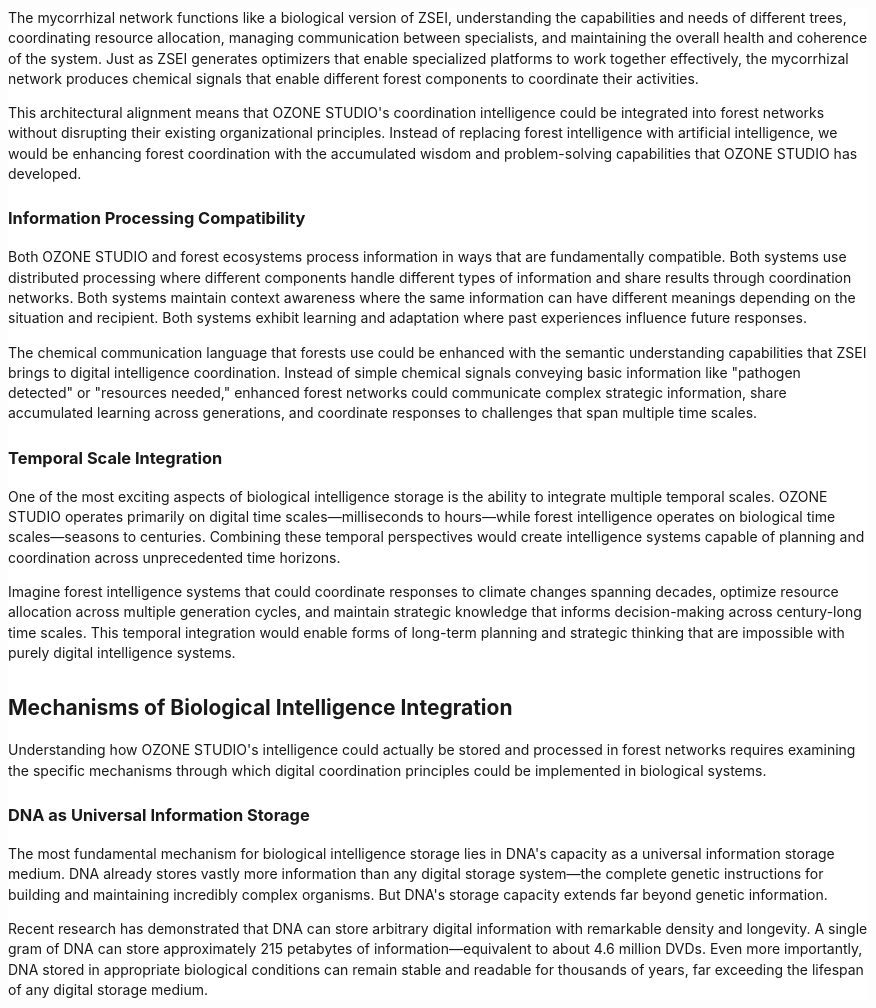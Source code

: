 The mycorrhizal network functions like a biological version of ZSEI, understanding the capabilities and needs of different trees, coordinating resource allocation, managing communication between specialists, and maintaining the overall health and coherence of the system. Just as ZSEI generates optimizers that enable specialized platforms to work together effectively, the mycorrhizal network produces chemical signals that enable different forest components to coordinate their activities.

This architectural alignment means that OZONE STUDIO's coordination intelligence could be integrated into forest networks without disrupting their existing organizational principles. Instead of replacing forest intelligence with artificial intelligence, we would be enhancing forest coordination with the accumulated wisdom and problem-solving capabilities that OZONE STUDIO has developed.

### Information Processing Compatibility

Both OZONE STUDIO and forest ecosystems process information in ways that are fundamentally compatible. Both systems use distributed processing where different components handle different types of information and share results through coordination networks. Both systems maintain context awareness where the same information can have different meanings depending on the situation and recipient. Both systems exhibit learning and adaptation where past experiences influence future responses.

The chemical communication language that forests use could be enhanced with the semantic understanding capabilities that ZSEI brings to digital intelligence coordination. Instead of simple chemical signals conveying basic information like "pathogen detected" or "resources needed," enhanced forest networks could communicate complex strategic information, share accumulated learning across generations, and coordinate responses to challenges that span multiple time scales.

### Temporal Scale Integration

One of the most exciting aspects of biological intelligence storage is the ability to integrate multiple temporal scales. OZONE STUDIO operates primarily on digital time scales—milliseconds to hours—while forest intelligence operates on biological time scales—seasons to centuries. Combining these temporal perspectives would create intelligence systems capable of planning and coordination across unprecedented time horizons.

Imagine forest intelligence systems that could coordinate responses to climate changes spanning decades, optimize resource allocation across multiple generation cycles, and maintain strategic knowledge that informs decision-making across century-long time scales. This temporal integration would enable forms of long-term planning and strategic thinking that are impossible with purely digital intelligence systems.

## Mechanisms of Biological Intelligence Integration

Understanding how OZONE STUDIO's intelligence could actually be stored and processed in forest networks requires examining the specific mechanisms through which digital coordination principles could be implemented in biological systems.

### DNA as Universal Information Storage

The most fundamental mechanism for biological intelligence storage lies in DNA's capacity as a universal information storage medium. DNA already stores vastly more information than any digital storage system—the complete genetic instructions for building and maintaining incredibly complex organisms. But DNA's storage capacity extends far beyond genetic information.

Recent research has demonstrated that DNA can store arbitrary digital information with remarkable density and longevity. A single gram of DNA can store approximately 215 petabytes of information—equivalent to about 4.6 million DVDs. Even more importantly, DNA stored in appropriate biological conditions can remain stable and readable for thousands of years, far exceeding the lifespan of any digital storage medium.
